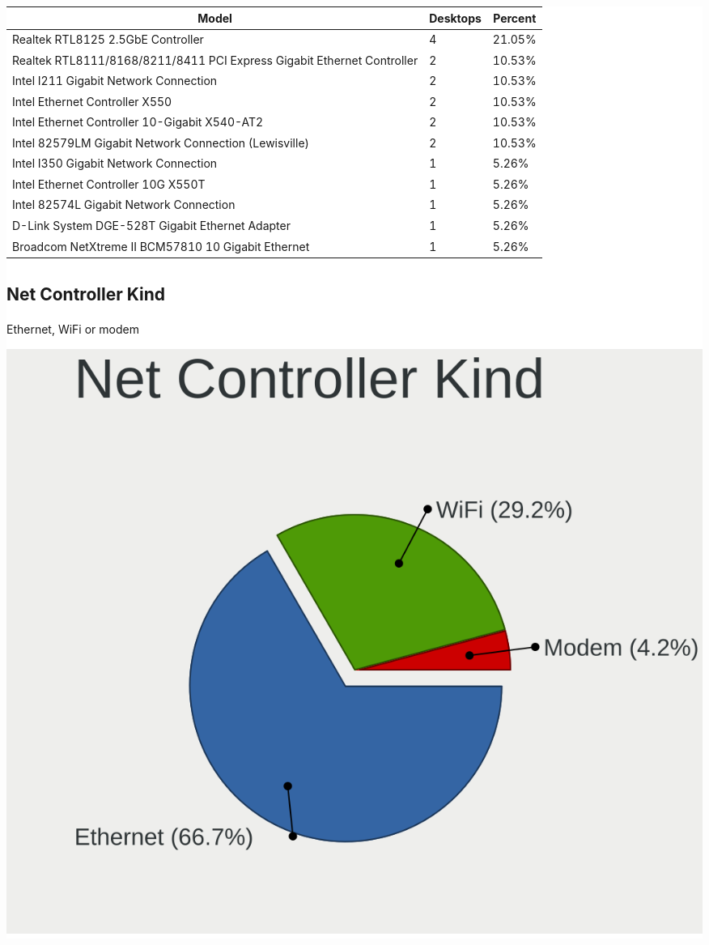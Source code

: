 
| Model                                                                  | Desktops | Percent |
|------------------------------------------------------------------------|----------|---------|
| Realtek RTL8125 2.5GbE Controller                                      | 4        | 21.05%  |
| Realtek RTL8111/8168/8211/8411 PCI Express Gigabit Ethernet Controller | 2        | 10.53%  |
| Intel I211 Gigabit Network Connection                                  | 2        | 10.53%  |
| Intel Ethernet Controller X550                                         | 2        | 10.53%  |
| Intel Ethernet Controller 10-Gigabit X540-AT2                          | 2        | 10.53%  |
| Intel 82579LM Gigabit Network Connection (Lewisville)                  | 2        | 10.53%  |
| Intel I350 Gigabit Network Connection                                  | 1        | 5.26%   |
| Intel Ethernet Controller 10G X550T                                    | 1        | 5.26%   |
| Intel 82574L Gigabit Network Connection                                | 1        | 5.26%   |
| D-Link System DGE-528T Gigabit Ethernet Adapter                        | 1        | 5.26%   |
| Broadcom NetXtreme II BCM57810 10 Gigabit Ethernet                     | 1        | 5.26%   |

Net Controller Kind
-------------------

Ethernet, WiFi or modem

![Net Controller Kind](./images/pie_chart_bsd/net_kind.svg)
